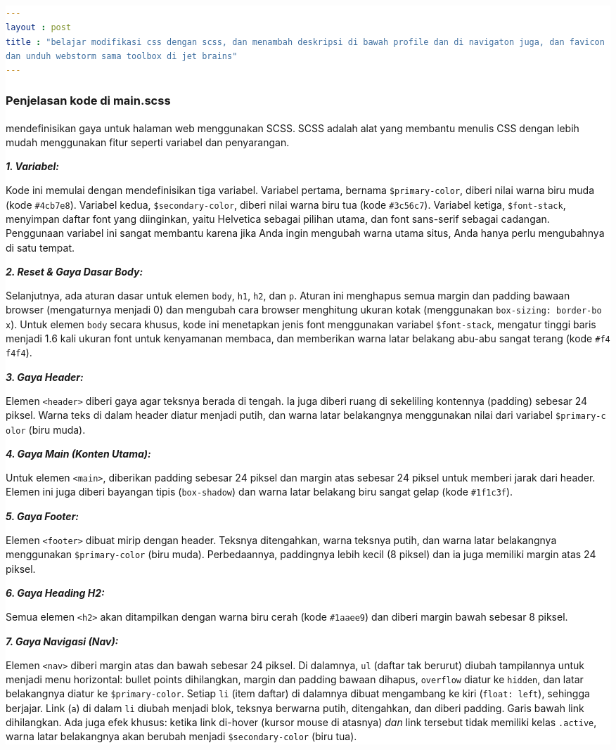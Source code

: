 ```yaml
---
layout : post
title : "belajar modifikasi css dengan scss, dan menambah deskripsi di bawah profile dan di navigaton juga, dan favicon dan unduh webstorm sama toolbox di jet brains"
---
```


### Penjelasan kode di main.scss 


mendefinisikan gaya untuk halaman web menggunakan SCSS. SCSS adalah alat yang membantu menulis CSS dengan lebih mudah menggunakan fitur seperti variabel dan penyarangan.

***1. Variabel:***

Kode ini memulai dengan mendefinisikan tiga variabel. Variabel pertama, bernama `$primary-color`, diberi nilai warna biru muda (kode `#4cb7e8`). Variabel kedua, `$secondary-color`, diberi nilai warna biru tua (kode `#3c56c7`). Variabel ketiga, `$font-stack`, menyimpan daftar font yang diinginkan, yaitu Helvetica sebagai pilihan utama, dan font sans-serif sebagai cadangan. Penggunaan variabel ini sangat membantu karena jika Anda ingin mengubah warna utama situs, Anda hanya perlu mengubahnya di satu tempat.

***2. Reset & Gaya Dasar Body:***

Selanjutnya, ada aturan dasar untuk elemen `body`, `h1`, `h2`, dan `p`. Aturan ini menghapus semua margin dan padding bawaan browser (mengaturnya menjadi 0) dan mengubah cara browser menghitung ukuran kotak (menggunakan `box-sizing: border-box`).
Untuk elemen `body` secara khusus, kode ini menetapkan jenis font menggunakan variabel `$font-stack`, mengatur tinggi baris menjadi 1.6 kali ukuran font untuk kenyamanan membaca, dan memberikan warna latar belakang abu-abu sangat terang (kode `#f4f4f4`).

***3. Gaya Header:***

Elemen `<header>` diberi gaya agar teksnya berada di tengah. Ia juga diberi ruang di sekeliling kontennya (padding) sebesar 24 piksel. Warna teks di dalam header diatur menjadi putih, dan warna latar belakangnya menggunakan nilai dari variabel `$primary-color` (biru muda).

***4. Gaya Main (Konten Utama):***

Untuk elemen `<main>`, diberikan padding sebesar 24 piksel dan margin atas sebesar 24 piksel untuk memberi jarak dari header. Elemen ini juga diberi bayangan tipis (`box-shadow`) dan warna latar belakang biru sangat gelap (kode `#1f1c3f`).

***5. Gaya Footer:***

Elemen `<footer>` dibuat mirip dengan header. Teksnya ditengahkan, warna teksnya putih, dan warna latar belakangnya menggunakan `$primary-color` (biru muda). Perbedaannya, paddingnya lebih kecil (8 piksel) dan ia juga memiliki margin atas 24 piksel.

***6. Gaya Heading H2:***

Semua elemen `<h2>` akan ditampilkan dengan warna biru cerah (kode `#1aaee9`) dan diberi margin bawah sebesar 8 piksel.

***7. Gaya Navigasi (Nav):***

Elemen `<nav>` diberi margin atas dan bawah sebesar 24 piksel. Di dalamnya, `ul` (daftar tak berurut) diubah tampilannya untuk menjadi menu horizontal: bullet points dihilangkan, margin dan padding bawaan dihapus, `overflow` diatur ke `hidden`, dan latar belakangnya diatur ke `$primary-color`.
Setiap `li` (item daftar) di dalamnya dibuat mengambang ke kiri (`float: left`), sehingga berjajar.
Link (`a`) di dalam `li` diubah menjadi blok, teksnya berwarna putih, ditengahkan, dan diberi padding. Garis bawah link dihilangkan. Ada juga efek khusus: ketika link di-hover (kursor mouse di atasnya) *dan* link tersebut tidak memiliki kelas `.active`, warna latar belakangnya akan berubah menjadi `$secondary-color` (biru tua).
